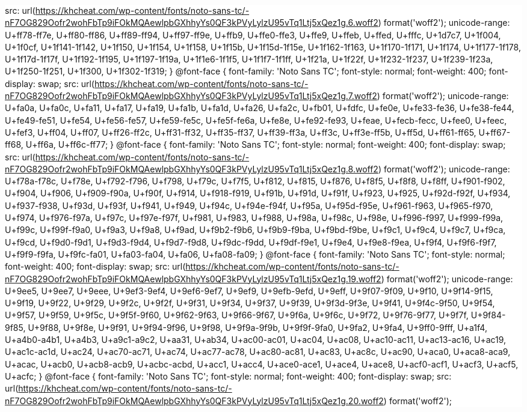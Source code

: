   src: url(https://khcheat.com/wp-content/fonts/noto-sans-tc/-nF7OG829Oofr2wohFbTp9iFOkMQAewlpbGXhhyYs0QF3kPVyLylzU95vTq1Ltj5xQez1g.6.woff2) format('woff2');
  unicode-range: U+ff78-ff7e, U+ff80-ff86, U+ff89-ff94, U+ff97-ff9e, U+ffb9, U+ffe0-ffe3, U+ffe9, U+ffeb, U+ffed, U+fffc, U+1d7c7, U+1f004, U+1f0cf, U+1f141-1f142, U+1f150, U+1f154, U+1f158, U+1f15b, U+1f15d-1f15e, U+1f162-1f163, U+1f170-1f171, U+1f174, U+1f177-1f178, U+1f17d-1f17f, U+1f192-1f195, U+1f197-1f19a, U+1f1e6-1f1f5, U+1f1f7-1f1ff, U+1f21a, U+1f22f, U+1f232-1f237, U+1f239-1f23a, U+1f250-1f251, U+1f300, U+1f302-1f319;
}
@font-face {
  font-family: 'Noto Sans TC';
  font-style: normal;
  font-weight: 400;
  font-display: swap;
  src: url(https://khcheat.com/wp-content/fonts/noto-sans-tc/-nF7OG829Oofr2wohFbTp9iFOkMQAewlpbGXhhyYs0QF3kPVyLylzU95vTq1Ltj5xQez1g.7.woff2) format('woff2');
  unicode-range: U+fa0a, U+fa0c, U+fa11, U+fa17, U+fa19, U+fa1b, U+fa1d, U+fa26, U+fa2c, U+fb01, U+fdfc, U+fe0e, U+fe33-fe36, U+fe38-fe44, U+fe49-fe51, U+fe54, U+fe56-fe57, U+fe59-fe5c, U+fe5f-fe6a, U+fe8e, U+fe92-fe93, U+feae, U+fecb-fecc, U+fee0, U+feec, U+fef3, U+ff04, U+ff07, U+ff26-ff2c, U+ff31-ff32, U+ff35-ff37, U+ff39-ff3a, U+ff3c, U+ff3e-ff5b, U+ff5d, U+ff61-ff65, U+ff67-ff68, U+ff6a, U+ff6c-ff77;
}
@font-face {
  font-family: 'Noto Sans TC';
  font-style: normal;
  font-weight: 400;
  font-display: swap;
  src: url(https://khcheat.com/wp-content/fonts/noto-sans-tc/-nF7OG829Oofr2wohFbTp9iFOkMQAewlpbGXhhyYs0QF3kPVyLylzU95vTq1Ltj5xQez1g.8.woff2) format('woff2');
  unicode-range: U+f78a-f78c, U+f78e, U+f792-f796, U+f798, U+f79c, U+f7f5, U+f812, U+f815, U+f876, U+f8f5, U+f8f8, U+f8ff, U+f901-f902, U+f904, U+f906, U+f909-f90a, U+f90f, U+f914, U+f918-f919, U+f91b, U+f91d, U+f91f, U+f923, U+f925, U+f92d-f92f, U+f934, U+f937-f938, U+f93d, U+f93f, U+f941, U+f949, U+f94c, U+f94e-f94f, U+f95a, U+f95d-f95e, U+f961-f963, U+f965-f970, U+f974, U+f976-f97a, U+f97c, U+f97e-f97f, U+f981, U+f983, U+f988, U+f98a, U+f98c, U+f98e, U+f996-f997, U+f999-f99a, U+f99c, U+f99f-f9a0, U+f9a3, U+f9a8, U+f9ad, U+f9b2-f9b6, U+f9b9-f9ba, U+f9bd-f9be, U+f9c1, U+f9c4, U+f9c7, U+f9ca, U+f9cd, U+f9d0-f9d1, U+f9d3-f9d4, U+f9d7-f9d8, U+f9dc-f9dd, U+f9df-f9e1, U+f9e4, U+f9e8-f9ea, U+f9f4, U+f9f6-f9f7, U+f9f9-f9fa, U+f9fc-fa01, U+fa03-fa04, U+fa06, U+fa08-fa09;
}
@font-face {
  font-family: 'Noto Sans TC';
  font-style: normal;
  font-weight: 400;
  font-display: swap;
  src: url(https://khcheat.com/wp-content/fonts/noto-sans-tc/-nF7OG829Oofr2wohFbTp9iFOkMQAewlpbGXhhyYs0QF3kPVyLylzU95vTq1Ltj5xQez1g.19.woff2) format('woff2');
  unicode-range: U+9ee5, U+9ee7, U+9eee, U+9ef3-9ef4, U+9ef6-9ef7, U+9ef9, U+9efb-9efd, U+9eff, U+9f07-9f09, U+9f10, U+9f14-9f15, U+9f19, U+9f22, U+9f29, U+9f2c, U+9f2f, U+9f31, U+9f34, U+9f37, U+9f39, U+9f3d-9f3e, U+9f41, U+9f4c-9f50, U+9f54, U+9f57, U+9f59, U+9f5c, U+9f5f-9f60, U+9f62-9f63, U+9f66-9f67, U+9f6a, U+9f6c, U+9f72, U+9f76-9f77, U+9f7f, U+9f84-9f85, U+9f88, U+9f8e, U+9f91, U+9f94-9f96, U+9f98, U+9f9a-9f9b, U+9f9f-9fa0, U+9fa2, U+9fa4, U+9ff0-9fff, U+a1f4, U+a4b0-a4b1, U+a4b3, U+a9c1-a9c2, U+aa31, U+ab34, U+ac00-ac01, U+ac04, U+ac08, U+ac10-ac11, U+ac13-ac16, U+ac19, U+ac1c-ac1d, U+ac24, U+ac70-ac71, U+ac74, U+ac77-ac78, U+ac80-ac81, U+ac83, U+ac8c, U+ac90, U+aca0, U+aca8-aca9, U+acac, U+acb0, U+acb8-acb9, U+acbc-acbd, U+acc1, U+acc4, U+ace0-ace1, U+ace4, U+ace8, U+acf0-acf1, U+acf3, U+acf5, U+acfc;
}
@font-face {
  font-family: 'Noto Sans TC';
  font-style: normal;
  font-weight: 400;
  font-display: swap;
  src: url(https://khcheat.com/wp-content/fonts/noto-sans-tc/-nF7OG829Oofr2wohFbTp9iFOkMQAewlpbGXhhyYs0QF3kPVyLylzU95vTq1Ltj5xQez1g.20.woff2) format('woff2');